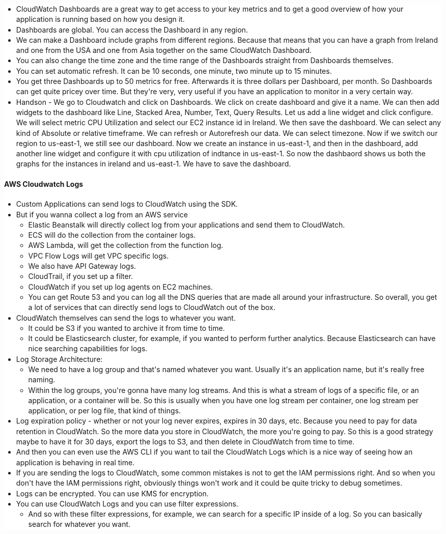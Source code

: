 + CloudWatch Dashboards are a great way to get access to your key metrics and to get a good overview of how your application is running based on how you design it.
+ Dashboards are global. You can access the Dashboard in any region.
+ We can make a Dashboard include graphs from different regions. Because that means that you can have a graph from Ireland and one from the USA and one from Asia together on the same CloudWatch Dashboard.
+ You can also change the time zone and the time range of the Dashboards straight from Dashboards themselves.
+ You can set automatic refresh. It can be 10 seconds, one minute, two minute up to 15 minutes.
+ You get three Dashboards up to 50 metrics for free. Afterwards it is three dollars per Dashboard, per month. So Dashboards can get quite pricey over time. But they're very, very useful if you have an 
  application to monitor in a very certain way.
+ Handson - We go to Cloudwatch and click on Dashboards. We click on create dashboard and give it a name. We can then add widgets to the dashboard like Line, Stacked Area, Number, Text, Query Results.
  Let us add a line widget and click configure. We will select metric CPU Utilization and select our EC2 instance id in Ireland. We then save the dashboard. We can select any kind of Absolute or relative timeframe. 
  We can refresh or Autorefresh our data. We can select timezone. Now if we switch our region to us-east-1, we still see our dashboard. Now we create an instance in us-east-1, and then in the dashboard, 
  add another line widget and configure it with cpu utilization of indtance in us-east-1. So now the dashbaord shows us both the graphs for the instances in ireland and us-east-1. We have to save the dashboard.

#### AWS Cloudwatch Logs

+ Custom Applications can send logs to CloudWatch using the SDK.
+ But if you wanna collect a log from an AWS service
	+ Elastic Beanstalk will directly collect log from your applications and send them to CloudWatch.
	+ ECS will do the collection from the container logs. 
	+ AWS Lambda, will get the collection from the function log.
	+ VPC Flow Logs will get VPC specific logs.
	+ We also have API Gateway logs.
	+ CloudTrail, if you set up a filter.
	+ CloudWatch if you set up log agents on EC2 machines.
	+ You can get Route 53 and you can log all the DNS queries that are made all around your infrastructure.
  So overall, you get a lot of services that can directly send logs to CloudWatch out of the box.
+ CloudWatch themselves can send the logs to whatever you want.
	+ It could be S3 if you wanted to archive it from time to time.
	+ It could be Elasticsearch cluster, for example, if you wanted to perform further analytics. Because Elasticsearch can have nice searching capabilities for logs.
+ Log Storage Architecture: 
	+ We need to have a log group and that's named whatever you want. Usually it's an application name, but it's really free naming.
	+ Within the log groups, you're gonna have many log streams. And this is what a stream of logs of a specific file, or an application, or a container will be. 
	  So this is usually when you have one log stream per container, one log stream per application, or per log file, that kind of things.
+ Log expiration policy - whether or not your log never expires, expires in 30 days, etc. Because you need to pay for data retention in CloudWatch. So the more data you store in CloudWatch,
  the more you're going to pay. So this is a good strategy maybe to have it for 30 days, export the logs to S3, and then delete in CloudWatch from time to time.
+ And then you can even use the AWS CLI if you want to tail the CloudWatch Logs which is a nice way of seeing how an application is behaving in real time.
+ If you are sending the logs to CloudWatch, some common mistakes is not to get the IAM permissions right.  And so when you don't have the IAM permissions right, obviously things won't work
  and it could be quite tricky to debug sometimes.
+ Logs can be encrypted. You can use KMS for encryption.
+ You can use CloudWatch Logs and you can use filter expressions. 
	+ And so with these filter expressions, for example, we can search for a specific IP inside of a log. So you can basically search for whatever you want.
